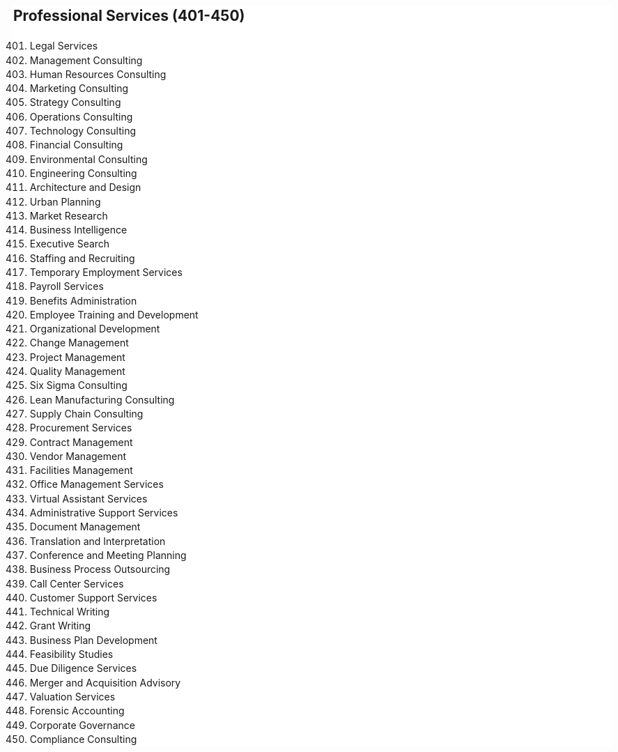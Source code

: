## Professional Services (401-450)
401. Legal Services
402. Management Consulting
403. Human Resources Consulting
404. Marketing Consulting
405. Strategy Consulting
406. Operations Consulting
407. Technology Consulting
408. Financial Consulting
409. Environmental Consulting
410. Engineering Consulting
411. Architecture and Design
412. Urban Planning
413. Market Research
414. Business Intelligence
415. Executive Search
416. Staffing and Recruiting
417. Temporary Employment Services
418. Payroll Services
419. Benefits Administration
420. Employee Training and Development
421. Organizational Development
422. Change Management
423. Project Management
424. Quality Management
425. Six Sigma Consulting
426. Lean Manufacturing Consulting
427. Supply Chain Consulting
428. Procurement Services
429. Contract Management
430. Vendor Management
431. Facilities Management
432. Office Management Services
433. Virtual Assistant Services
434. Administrative Support Services
435. Document Management
436. Translation and Interpretation
437. Conference and Meeting Planning
438. Business Process Outsourcing
439. Call Center Services
440. Customer Support Services
441. Technical Writing
442. Grant Writing
443. Business Plan Development
444. Feasibility Studies
445. Due Diligence Services
446. Merger and Acquisition Advisory
447. Valuation Services
448. Forensic Accounting
449. Corporate Governance
450. Compliance Consulting
